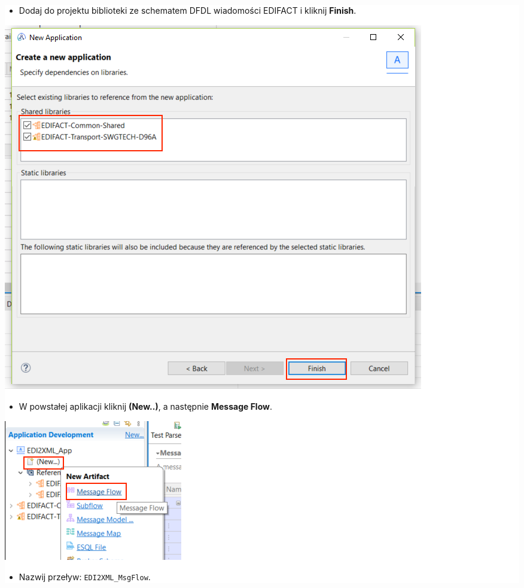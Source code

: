 - Dodaj do projektu biblioteki ze schematem DFDL wiadomości EDIFACT i kliknij **Finish**.

![](../images/120.PNG)

- W powstałej aplikacji kliknij **(New..)**, a następnie **Message Flow**.

![](../images/121.PNG)

- Nazwij przeływ: `EDI2XML_MsgFlow`.
